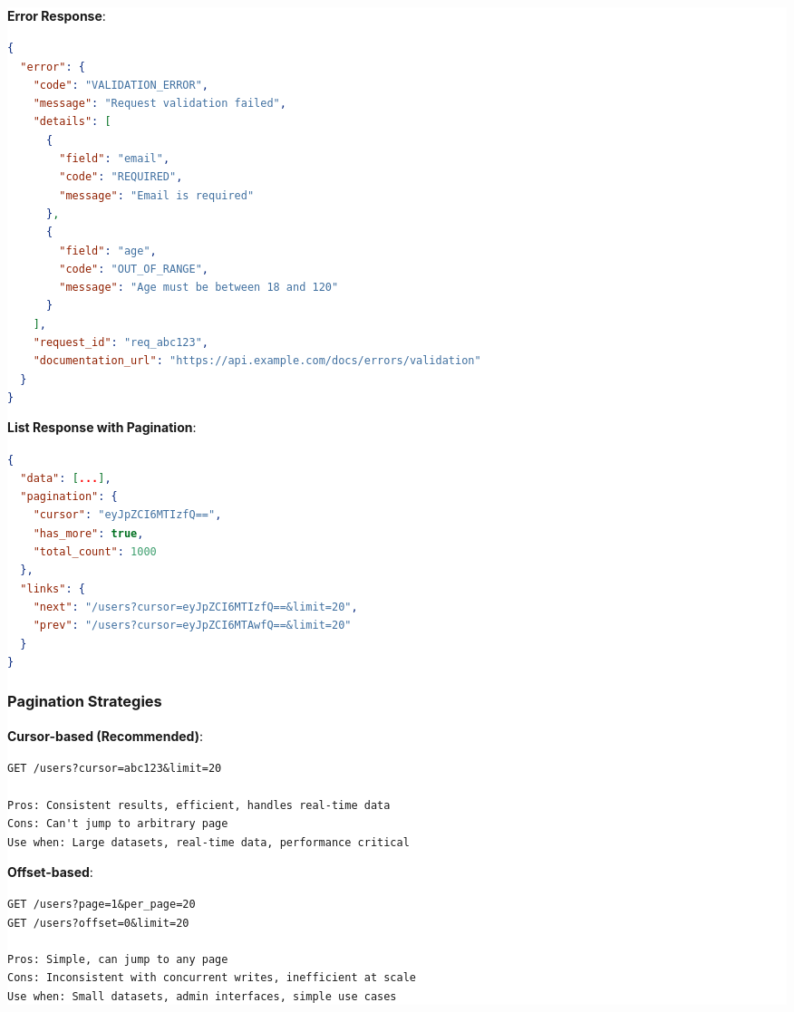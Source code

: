 **Error Response**:
```json
{
  "error": {
    "code": "VALIDATION_ERROR",
    "message": "Request validation failed",
    "details": [
      {
        "field": "email",
        "code": "REQUIRED",
        "message": "Email is required"
      },
      {
        "field": "age",
        "code": "OUT_OF_RANGE",
        "message": "Age must be between 18 and 120"
      }
    ],
    "request_id": "req_abc123",
    "documentation_url": "https://api.example.com/docs/errors/validation"
  }
}
```

**List Response with Pagination**:
```json
{
  "data": [...],
  "pagination": {
    "cursor": "eyJpZCI6MTIzfQ==",
    "has_more": true,
    "total_count": 1000
  },
  "links": {
    "next": "/users?cursor=eyJpZCI6MTIzfQ==&limit=20",
    "prev": "/users?cursor=eyJpZCI6MTAwfQ==&limit=20"
  }
}
```

### Pagination Strategies

**Cursor-based (Recommended)**:
```
GET /users?cursor=abc123&limit=20

Pros: Consistent results, efficient, handles real-time data
Cons: Can't jump to arbitrary page
Use when: Large datasets, real-time data, performance critical
```

**Offset-based**:
```
GET /users?page=1&per_page=20
GET /users?offset=0&limit=20

Pros: Simple, can jump to any page
Cons: Inconsistent with concurrent writes, inefficient at scale
Use when: Small datasets, admin interfaces, simple use cases
```
